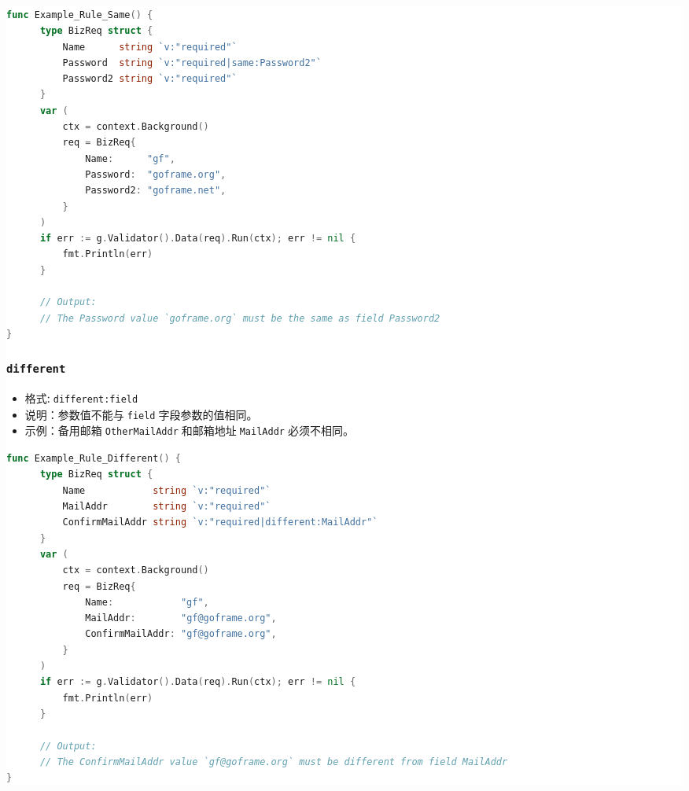 







```go
func Example_Rule_Same() {
      type BizReq struct {
          Name      string `v:"required"`
          Password  string `v:"required|same:Password2"`
          Password2 string `v:"required"`
      }
      var (
          ctx = context.Background()
          req = BizReq{
              Name:      "gf",
              Password:  "goframe.org",
              Password2: "goframe.net",
          }
      )
      if err := g.Validator().Data(req).Run(ctx); err != nil {
          fmt.Println(err)
      }

      // Output:
      // The Password value `goframe.org` must be the same as field Password2
}
```


### `different`

- 格式: `different:field`
- 说明：参数值不能与 `field` 字段参数的值相同。
- 示例：备用邮箱 `OtherMailAddr` 和邮箱地址 `MailAddr` 必须不相同。









```go
func Example_Rule_Different() {
      type BizReq struct {
          Name            string `v:"required"`
          MailAddr        string `v:"required"`
          ConfirmMailAddr string `v:"required|different:MailAddr"`
      }
      var (
          ctx = context.Background()
          req = BizReq{
              Name:            "gf",
              MailAddr:        "gf@goframe.org",
              ConfirmMailAddr: "gf@goframe.org",
          }
      )
      if err := g.Validator().Data(req).Run(ctx); err != nil {
          fmt.Println(err)
      }

      // Output:
      // The ConfirmMailAddr value `gf@goframe.org` must be different from field MailAddr
}
```
